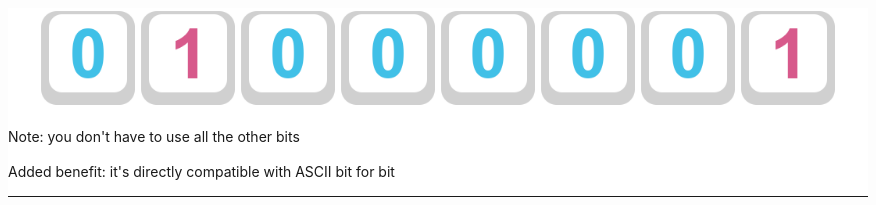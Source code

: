  <div style='width: 100%; margin: 0 auto;'><p align='center'><img height='100px' src='pictures/e/zero.svg'><img height='100px' src='pictures/e/one.svg'><img height='100px' src='pictures/e/zero.svg'><img height='100px' src='pictures/e/zero.svg'><img height='100px' src='pictures/e/zero.svg'><img height='100px' src='pictures/e/zero.svg'><img height='100px' src='pictures/e/zero.svg'><img height='100px' src='pictures/e/one.svg'></p></div> 
Note: you don't have to use all the other bits

Added benefit: it's directly compatible with ASCII bit for bit

---